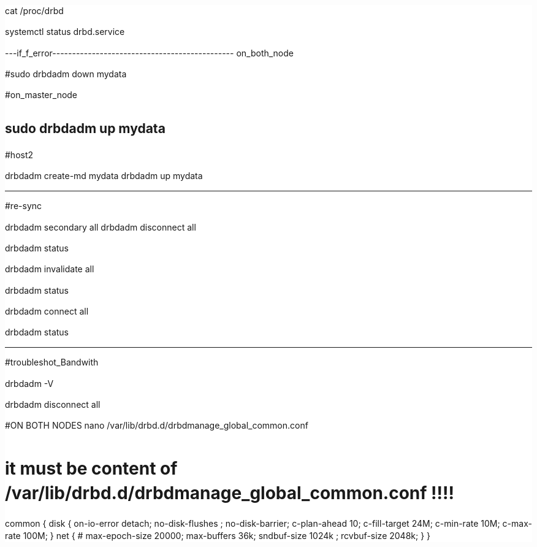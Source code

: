 cat /proc/drbd


systemctl status drbd.service

---if_f_error----------------------------------------------
on_both_node

#sudo drbdadm down mydata

#on_master_node

sudo drbdadm up mydata
---------------------------------------------------------------------------------------
#host2

drbdadm create-md mydata
drbdadm up mydata


--------------------------------------------------------------------------------------
#re-sync

drbdadm secondary all
drbdadm disconnect all

drbdadm status


drbdadm invalidate all

drbdadm status

drbdadm connect all

drbdadm status 

--------------------------------------------------------------------------------------
#troubleshot_Bandwith

drbdadm -V

drbdadm disconnect all

#ON BOTH NODES
nano /var/lib/drbd.d/drbdmanage_global_common.conf 

# it must be content of /var/lib/drbd.d/drbdmanage_global_common.conf !!!!
common {
disk {
        on-io-error             detach;
        no-disk-flushes ;
        no-disk-barrier;
        c-plan-ahead 10;
        c-fill-target 24M;
        c-min-rate 10M;
        c-max-rate 100M;
}
net {
        # max-epoch-size          20000;
        max-buffers             36k;
        sndbuf-size            1024k ;
        rcvbuf-size            2048k;
}
}
